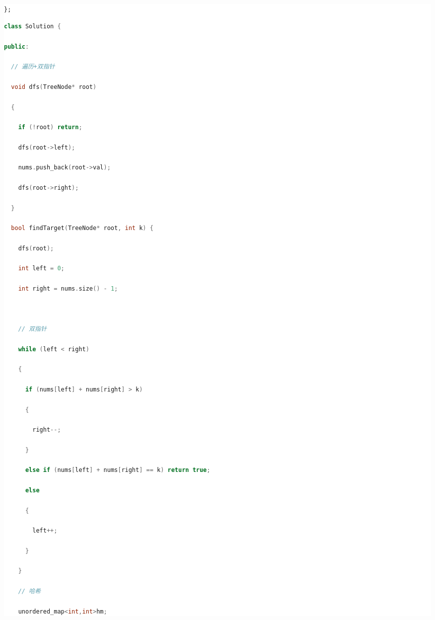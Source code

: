 ```
};
```

```c++
class Solution {

public:

  // 遍历+双指针

  void dfs(TreeNode* root)

  {

​    if (!root) return;

​    dfs(root->left);

​    nums.push_back(root->val);

​    dfs(root->right);

  }

  bool findTarget(TreeNode* root, int k) {

​    dfs(root);

​    int left = 0;

​    int right = nums.size() - 1;



​    // 双指针

​    while (left < right)

​    {

​      if (nums[left] + nums[right] > k)

​      {

​        right--;

​      }

​      else if (nums[left] + nums[right] == k) return true;

​      else

​      {

​        left++;

​      }

​    }

​    // 哈希

​    unordered_map<int,int>hm;

```